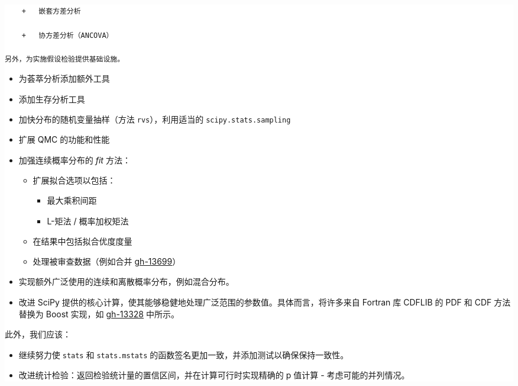         +   嵌套方差分析

        +   协方差分析（ANCOVA）

    另外，为实施假设检验提供基础设施。

+   为荟萃分析添加额外工具

+   添加生存分析工具

+   加快分布的随机变量抽样（方法 `rvs`），利用适当的 `scipy.stats.sampling`

+   扩展 QMC 的功能和性能

+   加强连续概率分布的 *fit* 方法：

    +   扩展拟合选项以包括：

        +   最大乘积间距

        +   L-矩法 / 概率加权矩法

    +   在结果中包括拟合优度度量

    +   处理被审查数据（例如合并 [gh-13699](https://github.com/scipy/scipy/pull/13699)）

+   实现额外广泛使用的连续和离散概率分布，例如混合分布。

+   改进 SciPy 提供的核心计算，使其能够稳健地处理广泛范围的参数值。具体而言，将许多来自 Fortran 库 CDFLIB 的 PDF 和 CDF 方法替换为 Boost 实现，如 [gh-13328](https://github.com/scipy/scipy/pull/13328) 中所示。

此外，我们应该：

+   继续努力使 `stats` 和 `stats.mstats` 的函数签名更加一致，并添加测试以确保保持一致性。

+   改进统计检验：返回检验统计量的置信区间，并在计算可行时实现精确的 p 值计算 - 考虑可能的并列情况。
